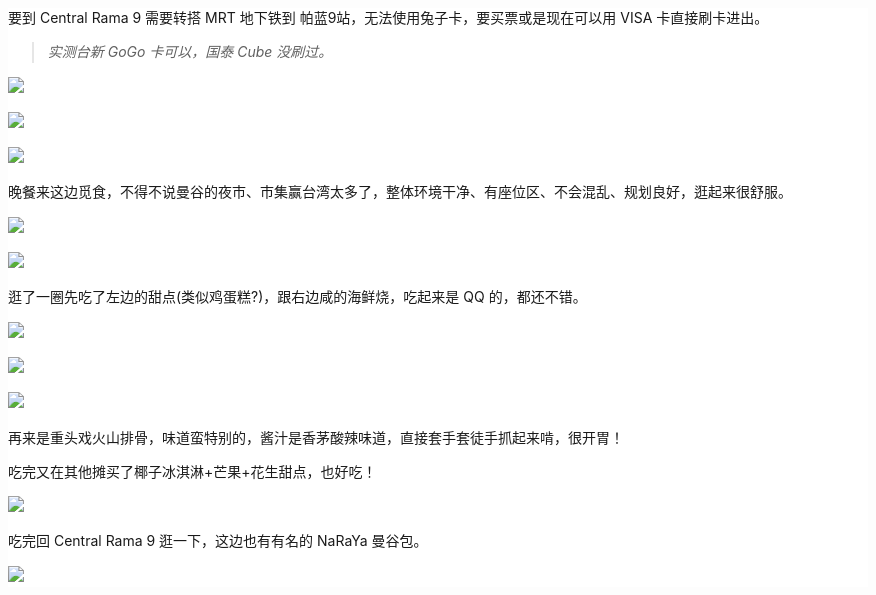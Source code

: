 

要到 Central Rama 9 需要转搭 MRT 地下铁到 帕蓝9站，无法使用兔子卡，要买票或是现在可以用 VISA 卡直接刷卡进出。



> *实测台新 GoGo 卡可以，国泰 Cube 没刷过。*



![](/assets/b7e7c0938985/1*TfSOFizTa2e6v08mp0L8DQ.jpeg)



![](/assets/b7e7c0938985/1*HENvMK0DHVUKjQXlQ9AaLA.png)



![](/assets/b7e7c0938985/1*c6Ug9F-JfXPzgnfvtvRvdg.jpeg)



晚餐来这边觅食，不得不说曼谷的夜市、市集赢台湾太多了，整体环境干净、有座位区、不会混乱、规划良好，逛起来很舒服。



![](/assets/b7e7c0938985/1*1cBlgC7kvmt1fWeMfiDVMA.jpeg)



![](/assets/b7e7c0938985/1*OVMfzMU1HugpE0CVyUiSVw.jpeg)



逛了一圈先吃了左边的甜点(类似鸡蛋糕?)，跟右边咸的海鲜烧，吃起来是 QQ 的，都还不错。



![](/assets/b7e7c0938985/1*31mIDWp4WgTX8TSK5Q-C4Q.jpeg)



![](/assets/b7e7c0938985/1*jMuzNnI8CCSLDZj4Tq9jHQ.jpeg)



![](/assets/b7e7c0938985/1*K3ZN-Kiwz4yTiNHiZ3P1bg.jpeg)



再来是重头戏火山排骨，味道蛮特别的，酱汁是香茅酸辣味道，直接套手套徒手抓起来啃，很开胃！



吃完又在其他摊买了椰子冰淇淋+芒果+花生甜点，也好吃！



![](/assets/b7e7c0938985/1*GamIzqKB9ROnECRfhPfA1Q.jpeg)



吃完回 Central Rama 9 逛一下，这边也有有名的 NaRaYa 曼谷包。



![](/assets/b7e7c0938985/1*a5BcYS64yitoccK9TTU1HQ.jpeg)
